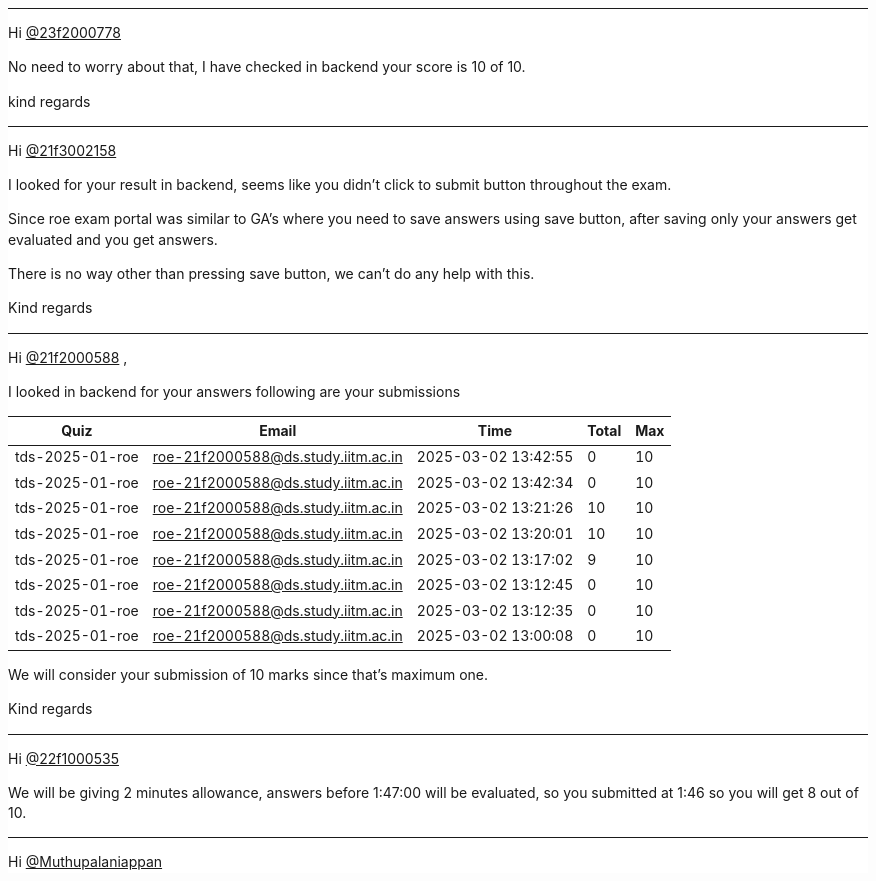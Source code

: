 

---

Hi [@23f2000778](/u/23f2000778)

No need to worry about that, I have checked in backend your score is 10 of 10.

kind regards



---

Hi [@21f3002158](/u/21f3002158)

I looked for your result in backend, seems like you didn’t click to submit
button throughout the exam.

Since roe exam portal was similar to GA’s where you need to save answers using
save button, after saving only your answers get evaluated and you get answers.

There is no way other than pressing save button, we can’t do any help with
this.

Kind regards



---

Hi [@21f2000588](/u/21f2000588) ,

I looked in backend for your answers following are your submissions

Quiz | Email | Time | Total | Max  
---|---|---|---|---  
tds-2025-01-roe | roe-21f2000588@ds.study.iitm.ac.in | 2025-03-02 13:42:55 | 0 | 10  
tds-2025-01-roe | roe-21f2000588@ds.study.iitm.ac.in | 2025-03-02 13:42:34 | 0 | 10  
tds-2025-01-roe | roe-21f2000588@ds.study.iitm.ac.in | 2025-03-02 13:21:26 | 10 | 10  
tds-2025-01-roe | roe-21f2000588@ds.study.iitm.ac.in | 2025-03-02 13:20:01 | 10 | 10  
tds-2025-01-roe | roe-21f2000588@ds.study.iitm.ac.in | 2025-03-02 13:17:02 | 9 | 10  
tds-2025-01-roe | roe-21f2000588@ds.study.iitm.ac.in | 2025-03-02 13:12:45 | 0 | 10  
tds-2025-01-roe | roe-21f2000588@ds.study.iitm.ac.in | 2025-03-02 13:12:35 | 0 | 10  
tds-2025-01-roe | roe-21f2000588@ds.study.iitm.ac.in | 2025-03-02 13:00:08 | 0 | 10  
  
We will consider your submission of 10 marks since that’s maximum one.

Kind regards



---

Hi [@22f1000535](/u/22f1000535)

We will be giving 2 minutes allowance, answers before 1:47:00 will be
evaluated, so you submitted at 1:46 so you will get 8 out of 10.



---

Hi [@Muthupalaniappan](/u/muthupalaniappan)
